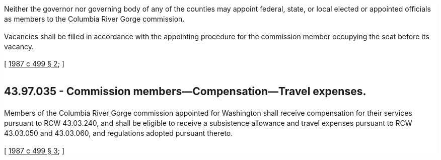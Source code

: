 Neither the governor nor governing body of any of the counties may appoint federal, state, or local elected or appointed officials as members to the Columbia River Gorge commission.

Vacancies shall be filled in accordance with the appointing procedure for the commission member occupying the seat before its vacancy.

\[ [1987 c 499 § 2](http://leg.wa.gov/CodeReviser/documents/sessionlaw/1987c499.pdf?cite=1987%20c%20499%20§%202); \]

## 43.97.035 - Commission members—Compensation—Travel expenses.
Members of the Columbia River Gorge commission appointed for Washington shall receive compensation for their services pursuant to RCW 43.03.240, and shall be eligible to receive a subsistence allowance and travel expenses pursuant to RCW 43.03.050 and 43.03.060, and regulations adopted pursuant thereto.

\[ [1987 c 499 § 3](http://leg.wa.gov/CodeReviser/documents/sessionlaw/1987c499.pdf?cite=1987%20c%20499%20§%203); \]


